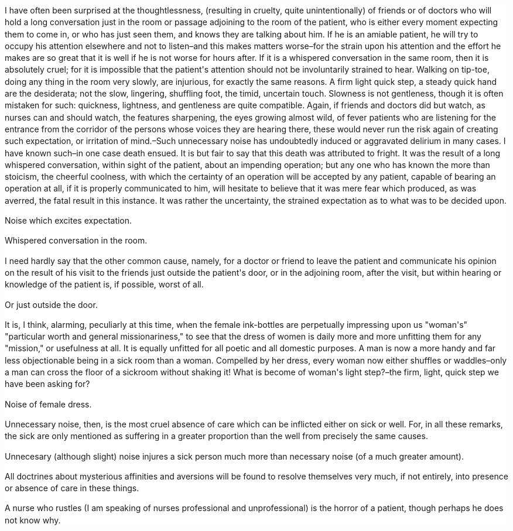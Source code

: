 I have often been surprised at the thoughtlessness, (resulting in cruelty, quite unintentionally) of friends or of doctors who will hold a long conversation just in the room or passage adjoining to the room of the patient, who is either every moment expecting them to come in, or who has just seen them, and knows they are talking about him. If he is an amiable patient, he will try to occupy his attention elsewhere and not to listen–and this makes matters worse–for the strain upon his attention and the effort he makes are so great that it is well if he is not worse for hours after. If it is a whispered conversation in the same room, then it is absolutely cruel; for it is impossible that the patient's attention should not be involuntarily strained to hear. Walking on tip-toe, doing any thing in the room very slowly, are injurious, for exactly the same reasons. A firm light quick step, a steady quick hand are the desiderata; not the slow, lingering, shuffling foot, the timid, uncertain touch. Slowness is not gentleness, though it is often mistaken for such: quickness, lightness, and gentleness are quite compatible. Again, if friends and doctors did but watch, as nurses can and should watch, the features sharpening, the eyes growing almost wild, of fever patients who are listening for the entrance from the corridor of the persons whose voices they are hearing there, these would never run the risk again of creating such expectation, or irritation of mind.–Such unnecessary noise has undoubtedly induced or aggravated delirium in many cases. I have known such–in one case death ensued. It is but fair to say that this death was attributed to fright. It was the result of a long whispered conversation, within sight of the patient, about an impending operation; but any one who has known the more than stoicism, the cheerful coolness, with which the certainty of an operation will be accepted by any patient, capable of bearing an operation at all, if it is properly communicated to him, will hesitate to believe that it was mere fear which produced, as was averred, the fatal result in this instance. It was rather the uncertainty, the strained expectation as to what was to be decided upon.

Noise which excites expectation.

Whispered conversation in the room.

I need hardly say that the other common cause, namely, for a doctor or friend to leave the patient and communicate his opinion on the result of his visit to the friends just outside the patient's door, or in the adjoining room, after the visit, but within hearing or knowledge of the patient is, if possible, worst of all.

Or just outside the door.

It is, I think, alarming, peculiarly at this time, when the female ink-bottles are perpetually impressing upon us "woman's" "particular worth and general missionariness," to see that the dress of women is daily more and more unfitting them for any "mission," or usefulness at all. It is equally unfitted for all poetic and all domestic purposes. A man is now a more handy and far less objectionable being in a sick room than a woman. Compelled by her dress, every woman now either shuffles or waddles–only a man can cross the floor of a sickroom without shaking it! What is become of woman's light step?–the firm, light, quick step we have been asking for?

Noise of female dress.

Unnecessary noise, then, is the most cruel absence of care which can be inflicted either on sick or well. For, in all these remarks, the sick are only mentioned as suffering in a greater proportion than the well from precisely the same causes.

Unnecesary (although slight) noise injures a sick person much more than necessary noise (of a much greater amount).

All doctrines about mysterious affinities and aversions will be found to resolve themselves very much, if not entirely, into presence or absence of care in these things.

A nurse who rustles (I am speaking of nurses professional and unprofessional) is the horror of a patient, though perhaps he does not know why.
